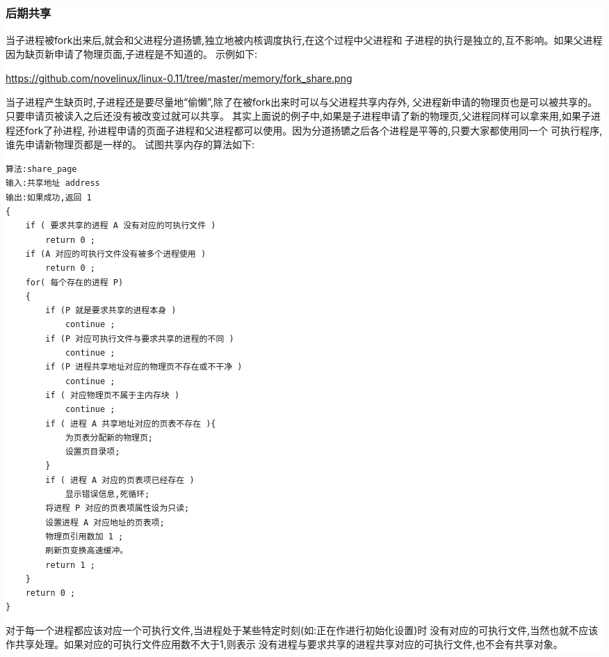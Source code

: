 ### 后期共享

当子进程被fork出来后,就会和父进程分道扬镳,独立地被内核调度执行,在这个过程中父进程和
子进程的执行是独立的,互不影响。如果父进程因为缺页新申请了物理页面,子进程是不知道的。
示例如下:

https://github.com/novelinux/linux-0.11/tree/master/memory/fork_share.png

当子进程产生缺页时,子进程还是要尽量地“偷懒”,除了在被fork出来时可以与父进程共享内存外,
父进程新申请的物理页也是可以被共享的。只要申请页被读入之后还没有被改变过就可以共享。
其实上面说的例子中,如果是子进程申请了新的物理页,父进程同样可以拿来用,如果子进程还fork了孙进程,
孙进程申请的页面子进程和父进程都可以使用。因为分道扬镳之后各个进程是平等的,只要大家都使用同一个
可执行程序,谁先申请新物理页都是一样的。
试图共享内存的算法如下:

```
算法:share_page
输入:共享地址 address
输出:如果成功,返回 1
{
    if ( 要求共享的进程 A 没有对应的可执行文件 )
        return 0 ;
    if (A 对应的可执行文件没有被多个进程使用 )
        return 0 ;
    for( 每个存在的进程 P)
    {
        if (P 就是要求共享的进程本身 )
            continue ;
        if (P 对应可执行文件与要求共享的进程的不同 )
            continue ;
        if (P 进程共享地址对应的物理页不存在或不干净 )
            continue ;
        if ( 对应物理页不属于主内存块 )
            continue ;
        if ( 进程 A 共享地址对应的页表不存在 ){
            为页表分配新的物理页;
            设置页目录项;
        }
        if ( 进程 A 对应的页表项已经存在 )
            显示错误信息,死循环;
        将进程 P 对应的页表项属性设为只读;
        设置进程 A 对应地址的页表项;
        物理页引用数加 1 ;
        刷新页变换高速缓冲。
        return 1 ;
    }
    return 0 ;
}
```

对于每一个进程都应该对应一个可执行文件,当进程处于某些特定时刻(如:正在作进行初始化设置)时
没有对应的可执行文件,当然也就不应该作共享处理。如果对应的可执行文件应用数不大于1,则表示
没有进程与要求共享的进程共享对应的可执行文件,也不会有共享对象。
